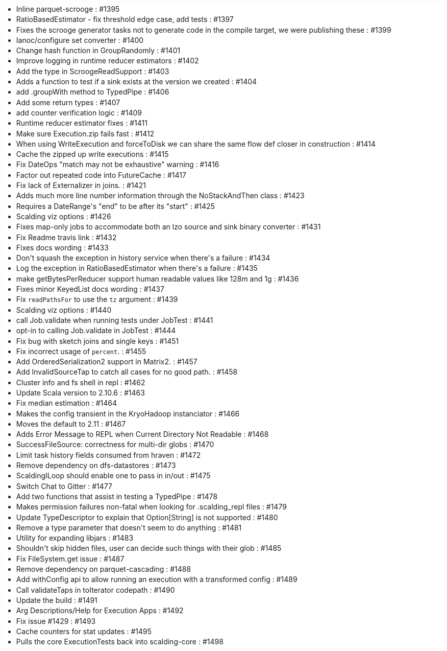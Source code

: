 * Inline parquet-scrooge  : #1395
* RatioBasedEstimator - fix threshold edge case, add tests  : #1397
* Fixes the scrooge generator tasks not to generate code in the compile target, we were publishing these  : #1399
* Ianoc/configure set converter  : #1400
* Change hash function in GroupRandomly  : #1401
* Improve logging in runtime reducer estimators  : #1402
* Add the type in ScroogeReadSupport  : #1403
* Adds a function to test if a sink exists at the version we created  : #1404
* add .groupWith method to TypedPipe  : #1406
* Add some return types  : #1407
* add counter verification logic  : #1409
* Runtime reducer estimator fixes  : #1411
* Make sure Execution.zip fails fast  : #1412
* When using WriteExecution and forceToDisk we can share the same flow def closer in construction  : #1414
* Cache the zipped up write executions  : #1415
* Fix DateOps "match may not be exhaustive" warning  : #1416
* Factor out repeated code into FutureCache  : #1417
* Fix lack of Externalizer in joins.  : #1421
* Adds much more line number information through the NoStackAndThen class  : #1423
* Requires a DateRange's "end" to be after its "start"  : #1425
* Scalding viz options  : #1426
* Fixes map-only jobs to accommodate both an lzo source and sink binary converter  : #1431
* Fix Readme travis link  : #1432
* Fixes docs wording  : #1433
* Don't squash the exception in history service when there's a failure  : #1434
* Log the exception in RatioBasedEstimator when there's a failure  : #1435
* make getBytesPerReducer support human readable values like 128m and 1g  : #1436
* Fixes minor KeyedList docs wording  : #1437
* Fix `readPathsFor` to use the `tz` argument  : #1439
* Scalding viz options  : #1440
* call Job.validate when running tests under JobTest  : #1441
* opt-in to calling Job.validate in JobTest  : #1444
* Fix bug with sketch joins and single keys  : #1451
* Fix incorrect usage of `percent`.  : #1455
* Add OrderedSerialization2 support in Matrix2.  : #1457
* Add InvalidSourceTap to catch all cases for no good path.  : #1458
* Cluster info and fs shell in repl  : #1462
* Update Scala version to 2.10.6  : #1463
* Fix median estimation  : #1464
* Makes the config transient in the KryoHadoop instanciator  : #1466
* Moves the default to 2.11  : #1467
* Adds Error Message to REPL when Current Directory Not Readable  : #1468
* SuccessFileSource: correctness for multi-dir globs  : #1470
* Limit task history fields consumed from hraven  : #1472
* Remove dependency on dfs-datastores  : #1473
* ScaldingILoop should enable one to pass in in/out  : #1475
* Switch Chat to Gitter  : #1477
* Add two functions that assist in testing a TypedPipe  : #1478
* Makes permission failures non-fatal when looking for .scalding_repl files  : #1479
* Update TypeDescriptor to explain that Option[String] is not supported  : #1480
* Remove a type parameter that doesn't seem to do anything  : #1481
* Utility for expanding libjars  : #1483
* Shouldn't skip hidden files, user can decide such things with their glob  : #1485
* Fix FileSystem.get issue  : #1487
* Remove dependency on parquet-cascading  : #1488
* Add withConfig api to allow running an execution with a transformed config  : #1489
* Call validateTaps in toIterator codepath  : #1490
* Update the build  : #1491
* Arg Descriptions/Help for Execution Apps  : #1492
* Fix issue #1429  : #1493
* Cache counters for stat updates  : #1495
* Pulls the core ExecutionTests back into scalding-core  : #1498